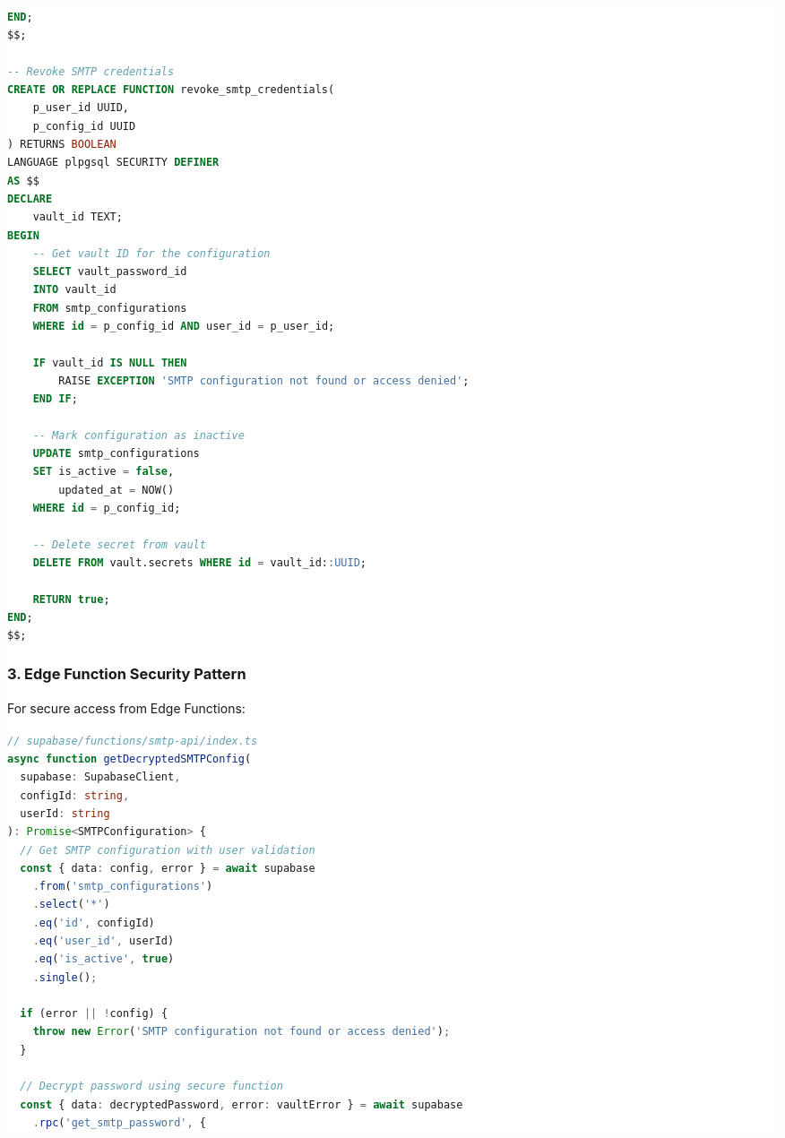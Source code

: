 ```sql
END;
$$;

-- Revoke SMTP credentials
CREATE OR REPLACE FUNCTION revoke_smtp_credentials(
    p_user_id UUID,
    p_config_id UUID
) RETURNS BOOLEAN
LANGUAGE plpgsql SECURITY DEFINER
AS $$
DECLARE
    vault_id TEXT;
BEGIN
    -- Get vault ID for the configuration
    SELECT vault_password_id
    INTO vault_id
    FROM smtp_configurations
    WHERE id = p_config_id AND user_id = p_user_id;
    
    IF vault_id IS NULL THEN
        RAISE EXCEPTION 'SMTP configuration not found or access denied';
    END IF;
    
    -- Mark configuration as inactive
    UPDATE smtp_configurations
    SET is_active = false,
        updated_at = NOW()
    WHERE id = p_config_id;
    
    -- Delete secret from vault
    DELETE FROM vault.secrets WHERE id = vault_id::UUID;
    
    RETURN true;
END;
$$;
```

### 3. Edge Function Security Pattern

For secure access from Edge Functions:

```typescript
// supabase/functions/smtp-api/index.ts
async function getDecryptedSMTPConfig(
  supabase: SupabaseClient,
  configId: string,
  userId: string
): Promise<SMTPConfiguration> {
  // Get SMTP configuration with user validation
  const { data: config, error } = await supabase
    .from('smtp_configurations')
    .select('*')
    .eq('id', configId)
    .eq('user_id', userId)
    .eq('is_active', true)
    .single();
    
  if (error || !config) {
    throw new Error('SMTP configuration not found or access denied');
  }
  
  // Decrypt password using secure function
  const { data: decryptedPassword, error: vaultError } = await supabase
    .rpc('get_smtp_password', { 
```